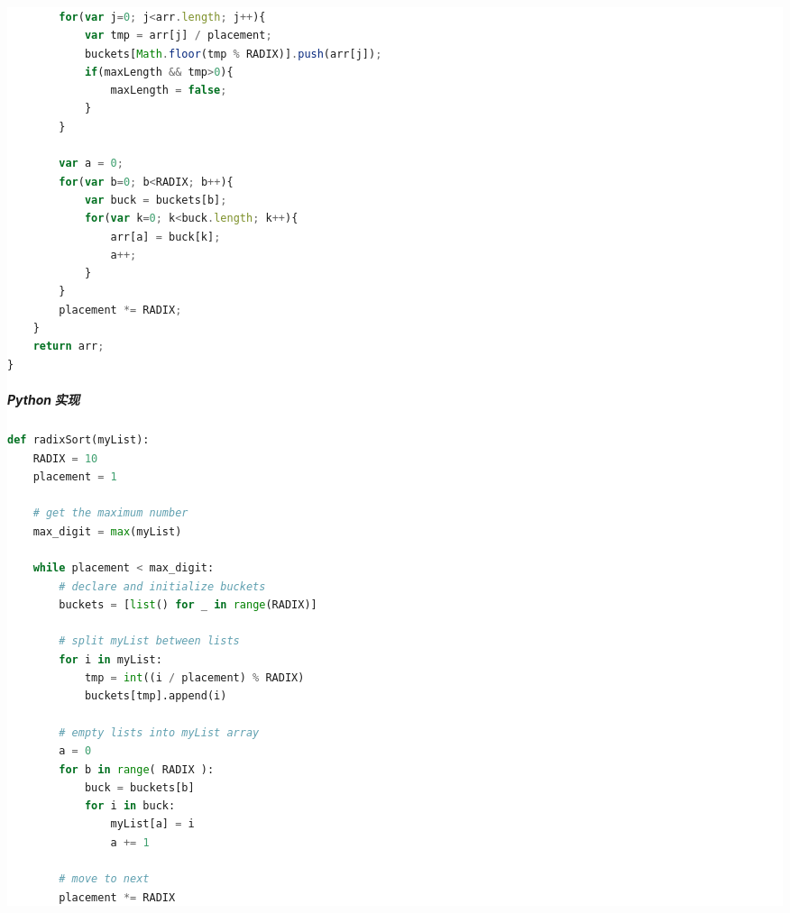 ```javascript
		for(var j=0; j<arr.length; j++){
			var tmp = arr[j] / placement;
			buckets[Math.floor(tmp % RADIX)].push(arr[j]);
			if(maxLength && tmp>0){
				maxLength = false;
			}
		}

		var a = 0;
		for(var b=0; b<RADIX; b++){
			var buck = buckets[b];
			for(var k=0; k<buck.length; k++){
				arr[a] = buck[k];
				a++;
			}
		}
		placement *= RADIX;
	}
	return arr;
}
```

##### Python 实现

```python
def radixSort(myList):
    RADIX = 10
    placement = 1

    # get the maximum number
    max_digit = max(myList)

    while placement < max_digit:
        # declare and initialize buckets
        buckets = [list() for _ in range(RADIX)]

        # split myList between lists
        for i in myList:
            tmp = int((i / placement) % RADIX)
            buckets[tmp].append(i)

        # empty lists into myList array
        a = 0
        for b in range( RADIX ):
            buck = buckets[b]
            for i in buck:
                myList[a] = i
                a += 1

        # move to next
        placement *= RADIX
```
